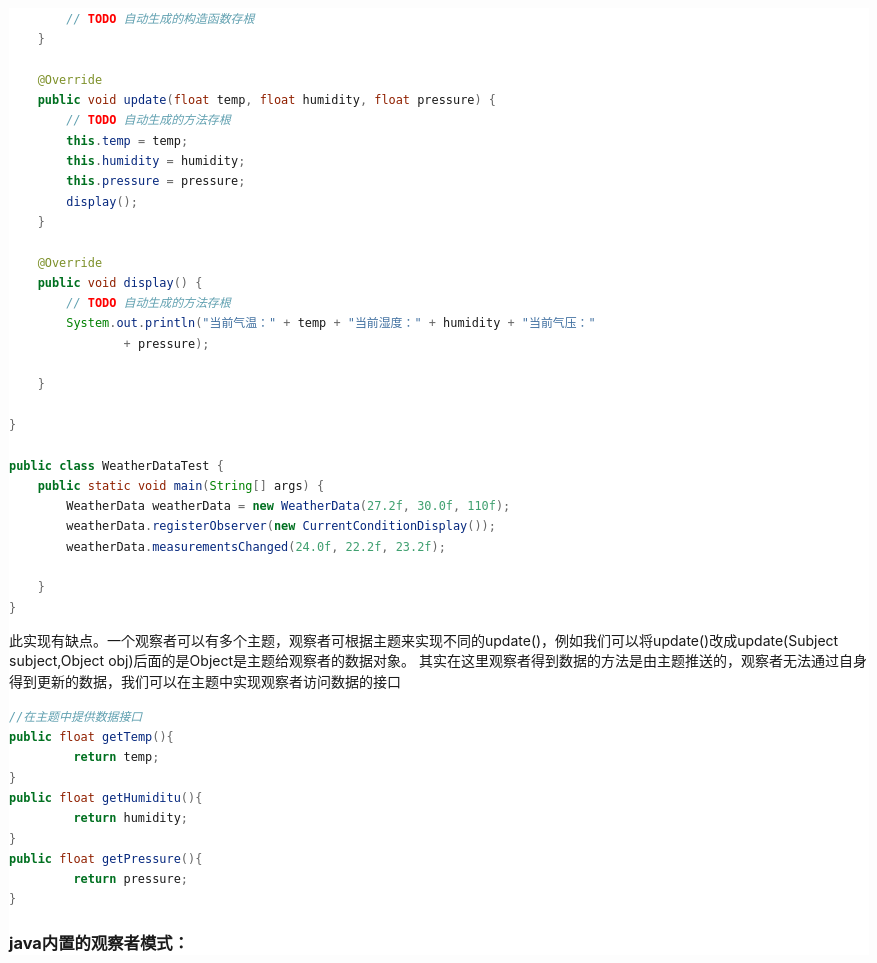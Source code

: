 ```java
		// TODO 自动生成的构造函数存根
	}

	@Override
	public void update(float temp, float humidity, float pressure) {
		// TODO 自动生成的方法存根
		this.temp = temp;
		this.humidity = humidity;
		this.pressure = pressure;
		display();
	}

	@Override
	public void display() {
		// TODO 自动生成的方法存根
		System.out.println("当前气温：" + temp + "当前湿度：" + humidity + "当前气压："
				+ pressure);

	}

}

public class WeatherDataTest {
	public static void main(String[] args) {
		WeatherData weatherData = new WeatherData(27.2f, 30.0f, 110f);
		weatherData.registerObserver(new CurrentConditionDisplay());
		weatherData.measurementsChanged(24.0f, 22.2f, 23.2f);

	}
}

```

此实现有缺点。一个观察者可以有多个主题，观察者可根据主题来实现不同的update()，例如我们可以将update()改成update(Subject subject,Object obj)后面的是Object是主题给观察者的数据对象。
其实在这里观察者得到数据的方法是由主题推送的，观察者无法通过自身得到更新的数据，我们可以在主题中实现观察者访问数据的接口


```java
//在主题中提供数据接口
public float getTemp(){
         return temp;
}
public float getHumiditu(){
         return humidity;
}
public float getPressure(){
         return pressure;
}
```

### java内置的观察者模式：
